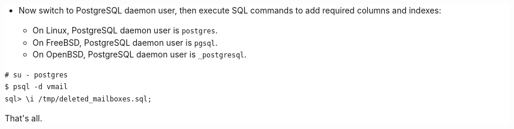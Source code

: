 * Now switch to PostgreSQL daemon user, then execute SQL commands to add
required columns and indexes:

    * On Linux, PostgreSQL daemon user is `postgres`.
    * On FreeBSD, PostgreSQL daemon user is `pgsql`.
    * On OpenBSD, PostgreSQL daemon user is `_postgresql`.

```
# su - postgres
$ psql -d vmail
sql> \i /tmp/deleted_mailboxes.sql;
```

That's all.

